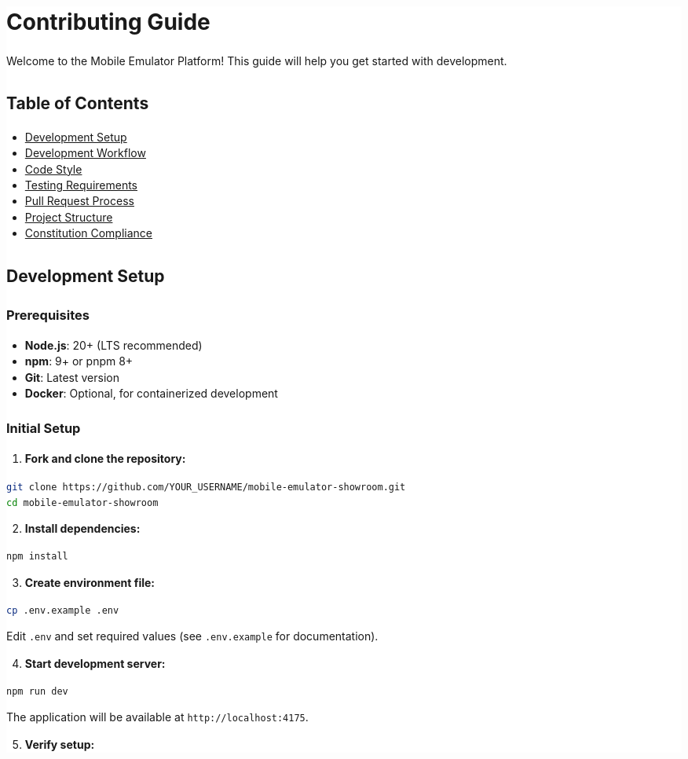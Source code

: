 # Contributing Guide

Welcome to the Mobile Emulator Platform! This guide will help you get started with development.

## Table of Contents

- [Development Setup](#development-setup)
- [Development Workflow](#development-workflow)
- [Code Style](#code-style)
- [Testing Requirements](#testing-requirements)
- [Pull Request Process](#pull-request-process)
- [Project Structure](#project-structure)
- [Constitution Compliance](#constitution-compliance)

## Development Setup

### Prerequisites

- **Node.js**: 20+ (LTS recommended)
- **npm**: 9+ or pnpm 8+
- **Git**: Latest version
- **Docker**: Optional, for containerized development

### Initial Setup

1. **Fork and clone the repository:**

```bash
git clone https://github.com/YOUR_USERNAME/mobile-emulator-showroom.git
cd mobile-emulator-showroom
```

2. **Install dependencies:**

```bash
npm install
```

3. **Create environment file:**

```bash
cp .env.example .env
```

Edit `.env` and set required values (see `.env.example` for documentation).

4. **Start development server:**

```bash
npm run dev
```

The application will be available at `http://localhost:4175`.

5. **Verify setup:**
